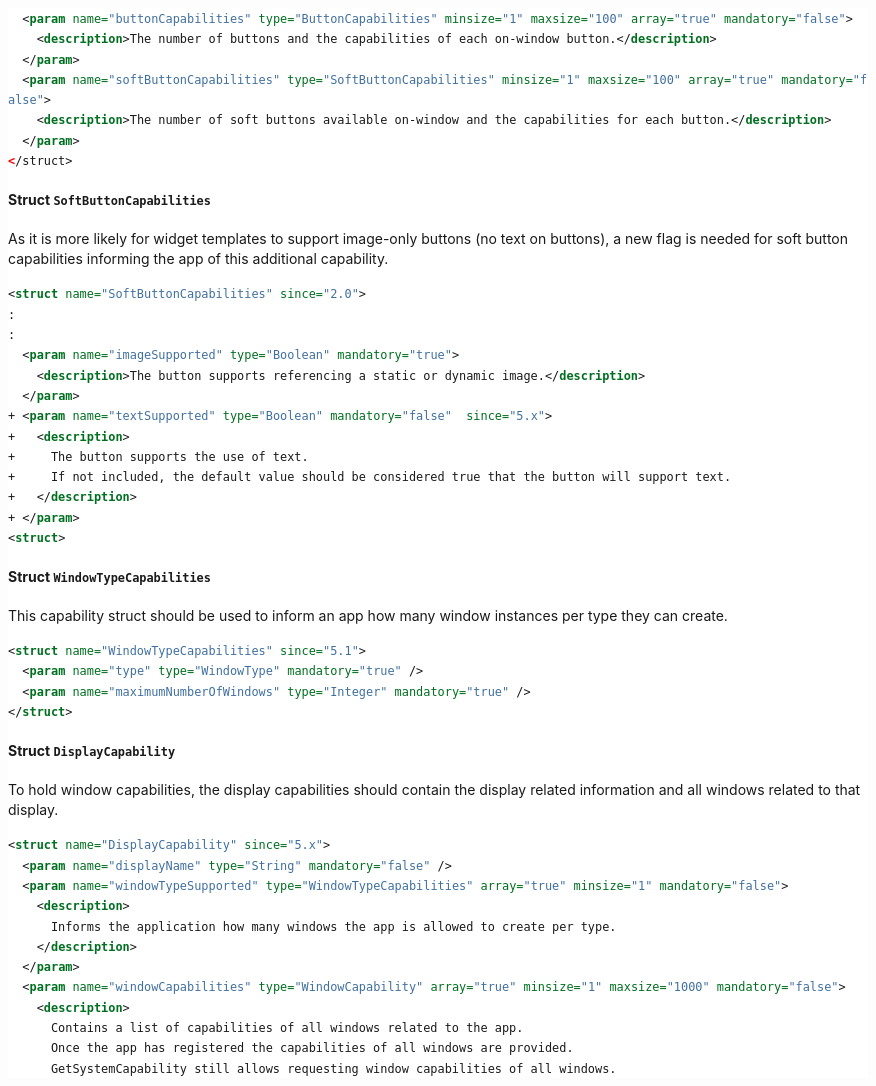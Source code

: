 ```xml
  <param name="buttonCapabilities" type="ButtonCapabilities" minsize="1" maxsize="100" array="true" mandatory="false">
    <description>The number of buttons and the capabilities of each on-window button.</description>
  </param>
  <param name="softButtonCapabilities" type="SoftButtonCapabilities" minsize="1" maxsize="100" array="true" mandatory="false">
    <description>The number of soft buttons available on-window and the capabilities for each button.</description>
  </param>
</struct>
```

#### Struct `SoftButtonCapabilities`

As it is more likely for widget templates to support image-only buttons (no text on buttons), a new flag is needed for soft button capabilities informing the app of this additional capability.

```xml
<struct name="SoftButtonCapabilities" since="2.0">
:
:
  <param name="imageSupported" type="Boolean" mandatory="true">
    <description>The button supports referencing a static or dynamic image.</description>
  </param>
+ <param name="textSupported" type="Boolean" mandatory="false"  since="5.x">
+   <description>
+     The button supports the use of text. 
+     If not included, the default value should be considered true that the button will support text.
+   </description>
+ </param>
<struct>
```

#### Struct `WindowTypeCapabilities`

This capability struct should be used to inform an app how many window instances per type they can create.

```xml
<struct name="WindowTypeCapabilities" since="5.1">
  <param name="type" type="WindowType" mandatory="true" />
  <param name="maximumNumberOfWindows" type="Integer" mandatory="true" />
</struct>
```

#### Struct `DisplayCapability`

To hold window capabilities, the display capabilities should contain the display related information and all windows related to that display.

```xml
<struct name="DisplayCapability" since="5.x">
  <param name="displayName" type="String" mandatory="false" />
  <param name="windowTypeSupported" type="WindowTypeCapabilities" array="true" minsize="1" mandatory="false">
    <description>
      Informs the application how many windows the app is allowed to create per type. 
    </description>
  </param>
  <param name="windowCapabilities" type="WindowCapability" array="true" minsize="1" maxsize="1000" mandatory="false">
    <description>
      Contains a list of capabilities of all windows related to the app.
      Once the app has registered the capabilities of all windows are provided.
      GetSystemCapability still allows requesting window capabilities of all windows.
```